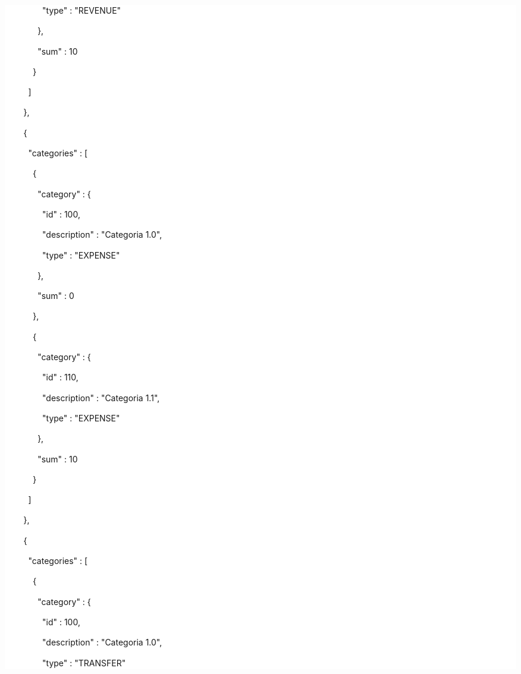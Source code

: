                 "type" : "REVENUE"

              },

              "sum" : 10

            }

          ]

        },

        {

          "categories" : [

            {

              "category" : {

                "id" : 100,

                "description" : "Categoria 1.0",

                "type" : "EXPENSE"

              },

              "sum" : 0

            },

            {

              "category" : {

                "id" : 110,

                "description" : "Categoria 1.1",

                "type" : "EXPENSE"

              },

              "sum" : 10

            }

          ]

        },

        {

          "categories" : [

            {

              "category" : {

                "id" : 100,

                "description" : "Categoria 1.0",

                "type" : "TRANSFER"
